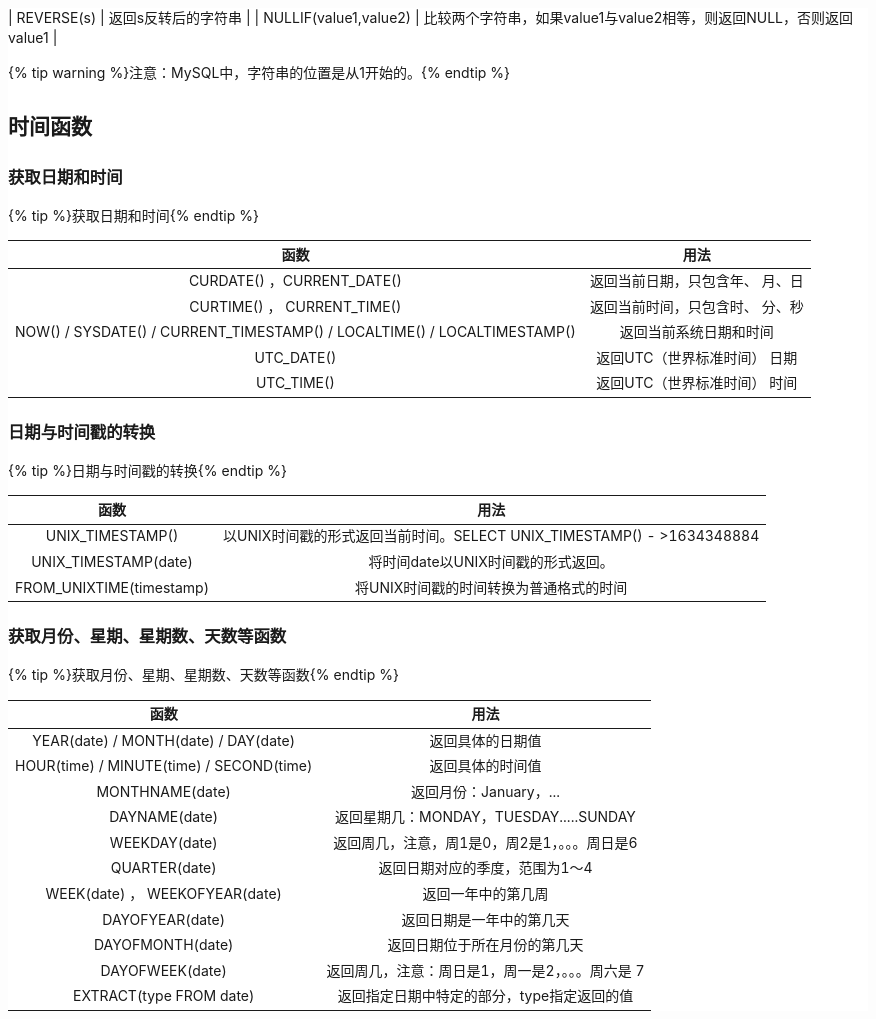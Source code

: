|            REVERSE(s)             |                     返回s反转后的字符串                      |
|       NULLIF(value1,value2)       | 比较两个字符串，如果value1与value2相等，则返回NULL，否则返回 value1 |

{% tip warning %}注意：MySQL中，字符串的位置是从1开始的。{% endtip %}

## 时间函数

### 获取日期和时间

{% tip %}获取日期和时间{% endtip %}

|                             函数                             |              用法               |
| :----------------------------------------------------------: | :-----------------------------: |
|                  CURDATE() ，CURRENT_DATE()                  | 返回当前日期，只包含年、 月、日 |
|                 CURTIME() ， CURRENT_TIME()                  | 返回当前时间，只包含时、 分、秒 |
| NOW() / SYSDATE() / CURRENT_TIMESTAMP() / LOCALTIME() / LOCALTIMESTAMP() |     返回当前系统日期和时间      |
|                          UTC_DATE()                          |  返回UTC（世界标准时间） 日期   |
|                          UTC_TIME()                          |  返回UTC（世界标准时间） 时间   |

### 日期与时间戳的转换

{% tip %}日期与时间戳的转换{% endtip %}

|           函数           |                             用法                             |
| :----------------------: | :----------------------------------------------------------: |
|     UNIX_TIMESTAMP()     | 以UNIX时间戳的形式返回当前时间。SELECT UNIX_TIMESTAMP() - >1634348884 |
|   UNIX_TIMESTAMP(date)   |              将时间date以UNIX时间戳的形式返回。              |
| FROM_UNIXTIME(timestamp) |            将UNIX时间戳的时间转换为普通格式的时间            |

### 获取月份、星期、星期数、天数等函数

{% tip %}获取月份、星期、星期数、天数等函数{% endtip %}

|                   函数                   |                       用法                       |
| :--------------------------------------: | :----------------------------------------------: |
|   YEAR(date) / MONTH(date) / DAY(date)   |                 返回具体的日期值                 |
| HOUR(time) / MINUTE(time) / SECOND(time) |                 返回具体的时间值                 |
|             MONTHNAME(date)              |              返回月份：January，...              |
|              DAYNAME(date)               |      返回星期几：MONDAY，TUESDAY.....SUNDAY      |
|              WEEKDAY(date)               |  返回周几，注意，周1是0，周2是1，。。。周日是6   |
|              QUARTER(date)               |          返回日期对应的季度，范围为1～4          |
|      WEEK(date) ， WEEKOFYEAR(date)      |                返回一年中的第几周                |
|             DAYOFYEAR(date)              |             返回日期是一年中的第几天             |
|             DAYOFMONTH(date)             |           返回日期位于所在月份的第几天           |
|             DAYOFWEEK(date)              | 返回周几，注意：周日是1，周一是2，。。。周六是 7 |
|         EXTRACT(type FROM date)          |    返回指定日期中特定的部分，type指定返回的值    |
